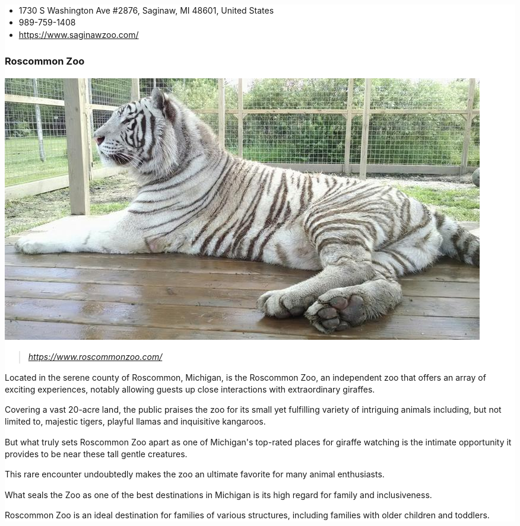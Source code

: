 - 1730 S Washington Ave #2876, Saginaw, MI 48601, United States
- 989-759-1408
- https://www.saginawzoo.com/


</div>




### Roscommon Zoo

![Roscommon Zoo](assets/images/zoos/roscommonzoo.jpg)

> *https://www.roscommonzoo.com/* 

Located in the serene county of Roscommon, Michigan, is the Roscommon Zoo, an independent zoo that offers an array of exciting experiences, notably allowing guests up close interactions with extraordinary giraffes. 

Covering a vast 20-acre land, the public praises the zoo for its small yet fulfilling variety of intriguing animals including, but not limited to, majestic tigers, playful llamas and inquisitive kangaroos. 

But what truly sets Roscommon Zoo apart as one of Michigan's top-rated places for giraffe watching is the intimate opportunity it provides to be near these tall gentle creatures. 

This rare encounter undoubtedly makes the zoo an ultimate favorite for many animal enthusiasts. 



What seals the Zoo as one of the best destinations in Michigan is its high regard for family and inclusiveness. 

Roscommon Zoo is an ideal destination for families of various structures, including families with older children and toddlers. 
